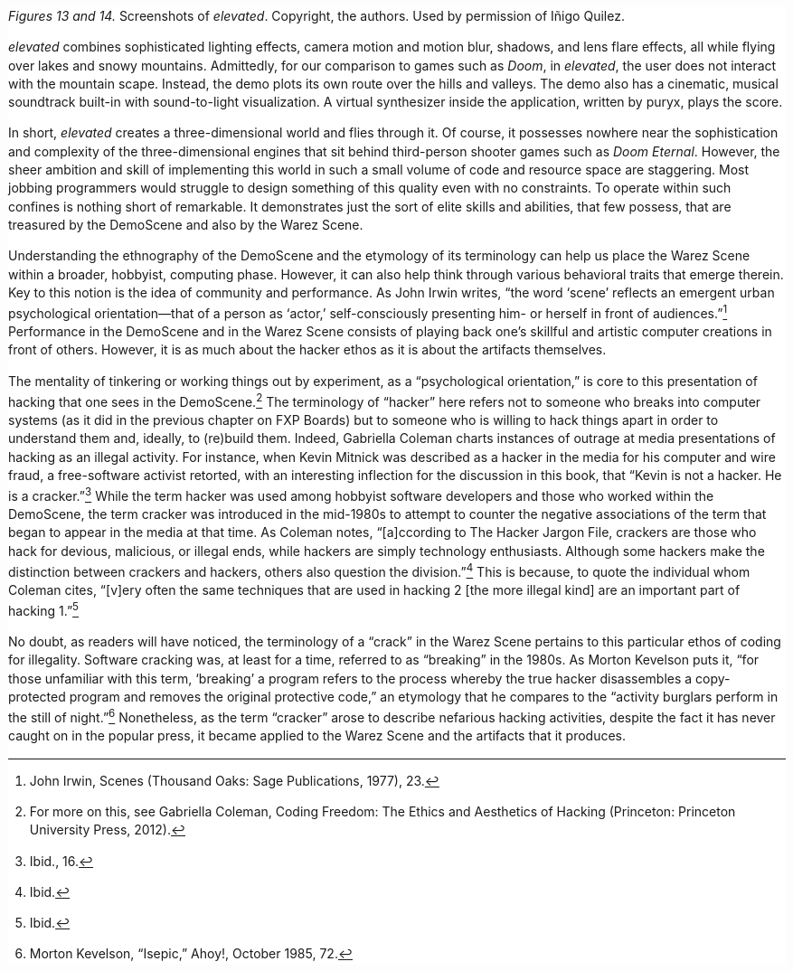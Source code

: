 <figcaption><i>Figures 13 and 14.</i> Screenshots of <i>elevated</i>. Copyright, the authors. Used by permission of Iñigo Quilez.</figcaption>
</figure>

_elevated_ combines sophisticated lighting effects, camera motion and motion blur, shadows, and lens flare effects, all while flying over lakes and snowy mountains. Admittedly, for our comparison to games such as _Doom_, in _elevated_, the user does not interact with the mountain scape. Instead, the demo plots its own route over the hills and valleys. The demo also has a cinematic, musical soundtrack built-in with sound-to-light visualization. A virtual synthesizer inside the application, written by puryx, plays the score.

In short, _elevated_ creates a three-dimensional world and flies through it. Of course, it possesses nowhere near the sophistication and complexity of the three-dimensional engines that sit behind third-person shooter games such as _Doom Eternal_. However, the sheer ambition and skill of implementing this world in such a small volume of code and resource space are staggering. Most jobbing programmers would struggle to design something of this quality even with no constraints. To operate within such confines is nothing short of remarkable. It demonstrates just the sort of elite skills and abilities, that few possess, that are treasured by the DemoScene and also by the Warez Scene.

Understanding the ethnography of the DemoScene and the etymology of its terminology can help us place the Warez Scene within a broader, hobbyist, computing phase. However, it can also help think through various behavioral traits that emerge therein. Key to this notion is the idea of community and performance. As John Irwin writes, “the word ‘scene’ reflects an emergent urban psychological orientation—that of a person as ‘actor,’ self-consciously presenting him- or herself in front of audiences.”[^34] Performance in the DemoScene and in the Warez Scene consists of playing back one’s skillful and artistic computer creations in front of others. However, it is as much about the hacker ethos as it is about the artifacts themselves.

The mentality of tinkering or working things out by experiment, as a “psychological orientation,” is core to this presentation of hacking that one sees in the DemoScene.[^35] The terminology of “hacker” here refers not to someone who breaks into computer systems (as it did in the previous chapter on FXP Boards) but to someone who is willing to hack things apart in order to understand them and, ideally, to (re)build them. Indeed, Gabriella Coleman charts instances of outrage at media presentations of hacking as an illegal activity. For instance, when Kevin Mitnick was described as a hacker in the media for his computer and wire fraud, a free-software activist retorted, with an interesting inflection for the discussion in this book, that “Kevin is not a hacker. He is a cracker.”[^36] While the term hacker was used among hobbyist software developers and those who worked within the DemoScene, the term cracker was introduced in the mid-1980s to attempt to counter the negative associations of the term that began to appear in the media at that time. As Coleman notes, “[a]ccording to The Hacker Jargon File, crackers are those who hack for devious, malicious, or illegal ends, while hackers are simply technology enthusiasts. Although some hackers make the distinction between crackers and hackers, others also question the division.”[^37] This is because, to quote the individual whom Coleman cites, “[v]ery often the same techniques that are used in hacking 2 [the more illegal kind] are an important part of hacking 1.”[^38]

No doubt, as readers will have noticed, the terminology of a “crack” in the Warez Scene pertains to this particular ethos of coding for illegality. Software cracking was, at least for a time, referred to as “breaking” in the 1980s. As Morton Kevelson puts it, “for those unfamiliar with this term, ‘breaking’ a program refers to the process whereby the true hacker disassembles a copy-protected program and removes the original protective code,” an etymology that he compares to the “activity burglars perform in the still of night.”[^39] Nonetheless, as the term “cracker” arose to describe nefarious hacking activities, despite the fact it has never caught on in the popular press, it became applied to the Warez Scene and the artifacts that it produces.


[^1]: David Mitchell, Utopia Avenue (London: Sceptre, 2020), 449.
[^2]: Dick Hebdige, Subculture: The Meaning of Style (London: Routledge, 2002), 2.
[^3]: Ibid.
[^4]: Ibid.
[^5]: Douglas Thomas, “Innovation, Piracy and the Ethos of New Media,” in The New Media Book, ed. Dan Harries (London: British Film Institute Publishing, 2004), 82–91.
[^6]: T.S. Eliot, The Sacred Wood: Essays on Poetry and Criticism (New York: Alfred A. Knopf, 1921), 114.
[^7]: Joseph Brooker, Jonathan Lethem and the Galaxy of Writing (London: Bloomsbury Academic, 2020), 16.
[^8]: Lawrence Lessig, Free Culture: The Nature and Future of Creativity (New York: Penguin Books, 2004); Lawrence Lessig, Remix: Making Art and Commerce Thrive in the Hybrid Economy (New York: Penguin Books, 2008).
[^9]: David Shields, Reality Hunger: A Manifesto (London: Hamish Hamilton, 2011).
[^10]: Joel Gibson, “Kookaburra Sits on a Small Fortune: Ruling on Down Under Royalties,” The Sydney Morning Herald, July 6, 2010, https://www.smh.com.au/entertainment/music/kookaburra-sits-on-a-small-fortune-ruling-on-down-under-royalties-20100706-zy5l.html; “Organist Wins Procol Harum Battle,” BBC News, December 20, 2006, http://news.bbc.co.uk/1/hi/entertainment/6196413.stm.
[^11]: Siva Vaidhyanathan, Copyrights and Copywrongs: The Rise of Intellectual Property and How It Threatens Creativity (New York: New York University Press, 2003), 142.
[^12]: Joanna Teresa Demers, Steal This Music: How Intellectual Property Law Affects Musical Creativity (Athens: University of Georgia Press, 2006), 54–59.
[^13]: Amanda Sewell, “How Copyright Affected the Musical Style and Critical Reception of Sample-Based Hip-Hop,” Journal of Popular Music Studies 26, nos. 2–3 (2014): 295–320.
[^14]: Tom Ewing, “Run-DMC vs Jason Nevins — ‘It’s Like That’,” FreakyTrigger, May 4, 2014, http://freakytrigger.co.uk/popular/2014/05/run-dmc-vs-jason-nevins-its-like-that/.
[^15]: Ibid.
[^16]: Sarah Thornton, Club Cultures: Music, Media and Subcultural Capital (Cambridge: Polity Press, 1995), 15.
[^17]: Ibid., 17.
[^18]: J. Patrick Williams, “Authentic Identities: Straightedge Subculture, Music, and the Internet,” Journal of Contemporary Ethnography 35, no. 2 (2006): 173–200.
[^19]: David Muggleton and Rupert Weinzierl, The Post-Subcultures Reader (New York: Berg, 2003), 4–5.
[^20]: Ibid.
[^21]: Will Straw, “Systems of Articulation, Logics of Change: Communities and Scenes in Popular Music,” Cultural Studies 5, no. 3 (1991): 368–88.
[^22]: David Hesmondhalgh, “Subcultures, Scenes or Tribes? None of the Above,” Journal of Youth Studies 8, no. 1 (2007): 28–29.
[^23]: Antti Silvast and Markku Reunanen, “Multiple Users, Diverse Users: Appropriation of Personal Computers by Demoscene Hackers,” in Hacking Europe: From Computer Cultures to Demoscenes, ed. Gerard Alberts (New York: Springer, 2014), 151.
[^24]: Leena Marsio, “Demoscene, Musical Saw Playing and Horsemanship of the Roma — 12 New Elements Inscribed on the National Inventory of Living Heritage,” Museovirasto, September 4, 2020, https://www.museovirasto.fi/en/articles/demoskene-sahansoitto-ja-romanien-hevostaidot-elavan-perinnon-kansalliseen-luetteloon-12-uutta-kohdetta.
[^25]: Roman, “Q&A with DeFacto2: The NFO File,” January 22, 2013, 4, DeFacto2, https://defacto2.net/file/detail/ac2b81.
[^26]: The best summary to date of the intersections of the Warez Scene and the Demoscene is in Markku Reunanen, Patryk Wasiak, and Daniel Botz, “Crack Intros: Piracy, Creativity and Communication,” International Journal of Communication 9 (2015): 798–817.
[^27]: Silvast and Reunanen, “Multiple Users, Diverse Users,” 157.
[^28]: Roman, “Q&A with DeFacto2: The NFO File,” 5.
[^29]: Silvast and Reunanen, “Multiple Users, Diverse Users,” 157.
[^30]: Reunanen, Wasiak, and Botz, “Crack Intros,” 808.
[^31]: Klint Finley, “The Average Webpage Is Now the Size of the Original Doom,” Wired, April 23, 2016, https://www.wired.com/2016/04/average-webpage-now-size-original-doom/.
[^32]: TBC and rgba, “elevated (elevated.nfo),” 2009, pouet.net.
[^33]: Ibid.
[^34]: John Irwin, Scenes (Thousand Oaks: Sage Publications, 1977), 23.
[^35]: For more on this, see Gabriella Coleman, Coding Freedom: The Ethics and Aesthetics of Hacking (Princeton: Princeton University Press, 2012).
[^36]: Ibid., 16.
[^37]: Ibid.
[^38]: Ibid.
[^39]: Morton Kevelson, “Isepic,” Ahoy!, October 1985, 72.
[^40]: Markku Reunanen, “Computer Demos — What Makes Them Tick?” (Master’s Thesis, Aalto University, 2010), 23.
[^41]: Perhaps the exception is Maria Eriksson, “A Different Kind of Story: Tracing the Histories and Cultural Marks of Pirate Copied Film,” Tecnoscienza: Italian Journal of Science & Technology Studies 7, no. 1 (2016): 87–108.
[^42]: David Décary-Hétu, Carlo Morselli, and Stéphane Leman-Langlois, “Welcome to the Scene: A Study of Social Organization and Recognition among Warez Hackers,” Journal of Research in Crime and Delinquency 49, no. 3 (2012): 368.
[^43]: Although, of course, as Dennis Tenen reminds us, the term “plain text” hides a plethora of dangerous assumptions. Dennis Tenen, Plain Text: The Poetics of Computation (Stanford: Stanford University Press, 2017).
[^44]: Portions of this chapter were also speculatively ventured in Martin Paul Eve, The Digital Humanities and Literary Studies (Oxford: Oxford University Press, 2022).
[^45]: Ben Garrett, “Online Software Piracy of the Last Millennium,” April 27, 2004, 6, DeFacto2, http://www.defacto2.net/file/download/a53981.
[^46]: For instance, see Knight Lightening and Taran King, “Phrack Pro-Phile 3: Featuring: User Groups and Clubs,” Phrack Magazine, June 10, 1986, http://phrack.org/issues/6/2.html.
[^47]: Garrett, “Online Software Piracy of the Last Millennium,” 6.
[^48]: Alexis C. Madrigal, “The Lost Ancestors of ASCII Art,” The Atlantic, January 30, 2014, https://www.theatlantic.com/technology/archive/2014/01/the-lost-ancestors-of-ascii-art/283445/.
[^49]: Brian Prince, “Tracking the Crackers — A Look at Software Piracy,” EWEEK, November 14, 2008, https://www.eweek.com/security/tracking-the-crackers-a-look-at-software-piracy.
[^50]: Roman, “Q&A with DeFacto2: The NFO File,” 3.
[^51]: Ibid.
[^52]: Ibid.
[^53]: Ibid.
[^54]: This section is entirely indebted to Ferran’s doctoral thesis, “Hansjörg Mayer’s Typoetic Intervention in Concrete Poetry and Experimental Literature of the 1960s,” which I am supervising. All credit for anything here should be attributed to her while any errors are mine alone.
[^55]: Some of the better-known background sources that have handled this include Mary Ellen Solt, Concrete Poetry: A World View (Bloomington: Indiana University Press, 1970); Stephen Bann, Concrete Poetry: An International Anthology (London: London Magazine, 1967); Stephen Bann, ed., The Tradition of Constructivism (London: Thames and Hudson, 1974); Johanna Drucker, The Visible Word, Experimental Typography and Modern Art, 1909–1923 (Chicago: University of Chicago Press, 1997); Johanna Drucker, Figuring the Word: Essays on Books, Writing, and Visual Poetics (New York: Granary Books, 1998); Johanna Drucker, Graphesis: Visual Forms of Knowledge Production (Cambridge: Harvard University Press, 2014); Marjorie Perloff, The Poetics of Indeterminancy: Rimbaud to Cage (Princeton: Princeton University Press, 1981); Marjorie Perloff, Radical Artifice: Writing Poetry in the Age of Media (Chicago: University of Chicago Press, 1991); and Marjorie Perloff, Unoriginal Genius: Poetry by Other Means in the New Century (Chicago: University of Chicago Press, 2010).
[^56]: Augusto de Campos, Decio Pignatari, and Harold de Campos, “Pilot Plan for Concrete Poetry,” in Concrete Poetry, ed. Solt, 71–72.
[^57]: Tenen, Plain Text, 23–54. 228
[^58]: Safiya Umoja Noble, Algorithms of Oppression: How Search Engines Reinforce Racism (New York: New York University Press, 2018); Mar Hicks, Programmed Inequality: How Britain Discarded Women Technologists and Lost Its Edge in Computing (Cambridge: MIT Press, 2018).
[^59]: K. David Harrison and Gregory Anderson, “Review of Proposal for Encoding Warang Chiti (Ho Orthography) in Unicode,” Unicode.org, April 22, 2007.
[^60]: @imaams, Twitter, November 24, 2017, https://twitter.com/_imaams/status/934109280285765632.
[^61]: Don Osborn, African Languages in a Digital Age: Challenges and Opportunities for Indigenous Language Computing (Cape Town: HSRC Press, 2010), 59–60.
[^62]: Domenico Fiormonte, “Towards a Cultural Critique of the Digital Humanities,” Historical Social Research / Historische Sozialforschung 37, no. 3 (2012): 64.
[^63]: Jacques Rancière, The Politics of Aesthetics: The Distribution of the Sensible, ed. and trans. Gabriel Rockhill (London: Bloomsbury Academic, 2018), 59.
[^64]: Alan Liu, The Laws of Cool: Knowledge Work and the Culture of Information (Chicago: University of Chicago Press, 2004).
[^65]: James F. English, The Economy of Prestige: Prizes, Awards, and the Circulation of Cultural Value (Cambridge: Harvard University Press, 2005).
[^66]: Ted Underwood, Distant Horizons: Digital Evidence and Literary Change (Chicago: University of Chicago Press, 2019), 68–110.
[^67]: For a few of the key texts in this area, see Hebdige, Subculture; Thornton, Club Cultures; Muggleton and Weinzierl, The Post-Subcultures Reader; and Geoff Stahl, “Tastefully Renovating Subcultural Theory: Making Space for a New Model,” in The Post-Subcultures Reader, ed. David Muggleton and Rupert Weinzierl (New York: Berg, 2003), 27–40.
[^68]: Charlotte Higgins, “China Miéville: Writers Should Welcome a Future Where Readers Remix Our Books,” The Guardian, August 21, 2012, http://www.theguardian.com/books/2012/aug/21/china-mieville-novels-books-anti-piracy.
[^69]: Adrian Johns, Piracy: The Intellectual Property Wars from Gutenberg to Gates (Chicago: University of Chicago Press, 2011).
[^70]: The definitive study on this concept is Andrew V. Moshirnia, “Giant Pink Scorpions: Fighting Piracy with Novel Digital Rights Management Technology,” DePaul Journal of Art, Technology & Intellectual Property Law 23, no. 1 (2012): 1–67.
[^71]: Marcella Favale et al., “Human Aspects in Digital Rights Management: The Perspective of Content Developers,” SSRN Electronic Journal (2016): 4.
[^72]: James Newman, Videogames (London: Routledge, 2013), 146.
[^73]: Peter Holm, “Piracy on the Simulated Seas: The Computer Games Industry’s Non-Legal Approaches to Fighting Illegal Downloads of Games,” Information & Communications Technology Law 23, no. 1 (2014): 61–76.
[^74]: Timothy J. Seppala, “‘The Sims 4’ Turns into a Pixelated Mess If You Pirate It,” Engadget, September 5, 2014, https://www.engadget.com/2014-09-05-sims-4-pirate-pixelation.html.
[^75]: J.C. Fletcher, “The Painful Sting of Serious Sam 3’s Anti-Piracy Protection,” Engadget, December 7, 2011, https://www.engadget.com/2011-12-07-the-painful-sting-of-serious-sam-3s-anti-piracy-protection.html.
[^76]: Ryason55, “DRM Scorpions,” May 11, 2014, https://steamcommunity.com/sharedfiles/filedetails/?id=259074771&searchtext=.
[^77]: For more on modding cultures, see Tanja Sihvonen, Players Unleashed! Modding The Sims and the Culture of Gaming (Amsterdam: Amsterdam University Press, 2011).
[^78]: “The Best In-Game Piracy Punishments,” PC Gamer, September 14, 2017, https://www.pcgamer.com/the-best-in-game-piracy-punishments/.
[^79]: Nathan Grayson, “Interview: Bohemia Interactive’s CEO on Fighting Piracy, Creative DRM,” PC Gamer, November 17, 2011, https://www.pcgamer.com/interview-bohemia-interactives-ceo-on-fighting-piracy-creative-drm/.
[^80]: Patrick Klug, “What Happens When Pirates Play a Game Development Simulator and Then Go Bankrupt Because of Piracy?” Greenheart Games, April 29, 2013, https://www.greenheartgames.com/2013/04/29/what-happens-when-pirates-play-a-game-development-simulator-and-then-go-bankrupt-because-of-piracy/.
[^81]: Florence Waters, “Film Buyers Fooled by Sony’s ‘The Girl with the Dragon Tattoo’ DVD Joke,” The Telegraph, March 21, 2012, https://www.telegraph.co.uk/culture/film/film-news/9158437/Film-buyers-fooled-by-Sonys-The-Girl-with-the-Dragon-Tattoo-DVD-joke.html.
[^82]: Mike Sugarbaker, “What Is a Geek?” Gazebo (The Journal of Geek Culture), 1998, http://www.gibberish.com/gazebo/articles/geek3.html.
[^83]: Lori Kendall, “Nerd Nation: Images of Nerds in US Popular Culture,” International Journal of Cultural Studies 2, no. 2 (1999): 264.
[^84]: Geisel Theodor Seuss, If I Ran the Zoo (New York: Random House for Young Readers, 1950), 47.
[^85]: Douglas Coupland, Microserfs (London: Flamingo, 1995), 174.
[^86]: Ibid.
[^87]: J.A. McArthur, “Digital Subculture: A Geek Meaning of Style,” Journal of Communication Inquiry 33, no. 1 (January 2009): 61.
[^88]: Jeffrey A. Brown, “Comic Book Fandom and Cultural Capital,” The Journal of Popular Culture 30, no. 4 (Spring 1997): 26.
[^89]: Benjamin Woo, “Alpha Nerds: Cultural Intermediaries in a Subcultural Scene,” European Journal of Cultural Studies 15, no. 5 (2012): 662.
[^90]: Ibid.
[^91]: Jessica McCain, Brittany Gentile, and W. Keith Campbell, “A Psychological Exploration of Engagement in Geek Culture,” PLOS ONE 10, no. 11 (2015): 2.
[^92]: Williams, “Authentic Identities,” 195.
[^93]: David McCandless, “Warez Wars,” Wired, April 1, 1997, https://www.wired.com/1997/04/ff-warez/.
[^94]: McCain, Gentile, and Campbell, “A Psychological Exploration of Engagement in Geek Culture,” 2.
[^95]: Ibid.
[^96]: Ibid., 2.
[^97]: Timothy Lithgow, “Sci-Fi Unveils the ‘Geek Pound’,” MediaWeek, June 27, 2005, https://www.campaignlive.co.uk/article/sci-fi-unveils-geek-pound/510998.
[^98]: Ibid.
[^99]: Thomas J. Holt, “Subcultural Evolution? Examining the Influence of On-and Off-Line Experiences on Deviant Subcultures,” Deviant Behavior 28, no. 2 (2007): 172.
[^100]: McCain, Gentile, and Campbell, “A Psychological Exploration of Engagement in Geek Culture,” 33.